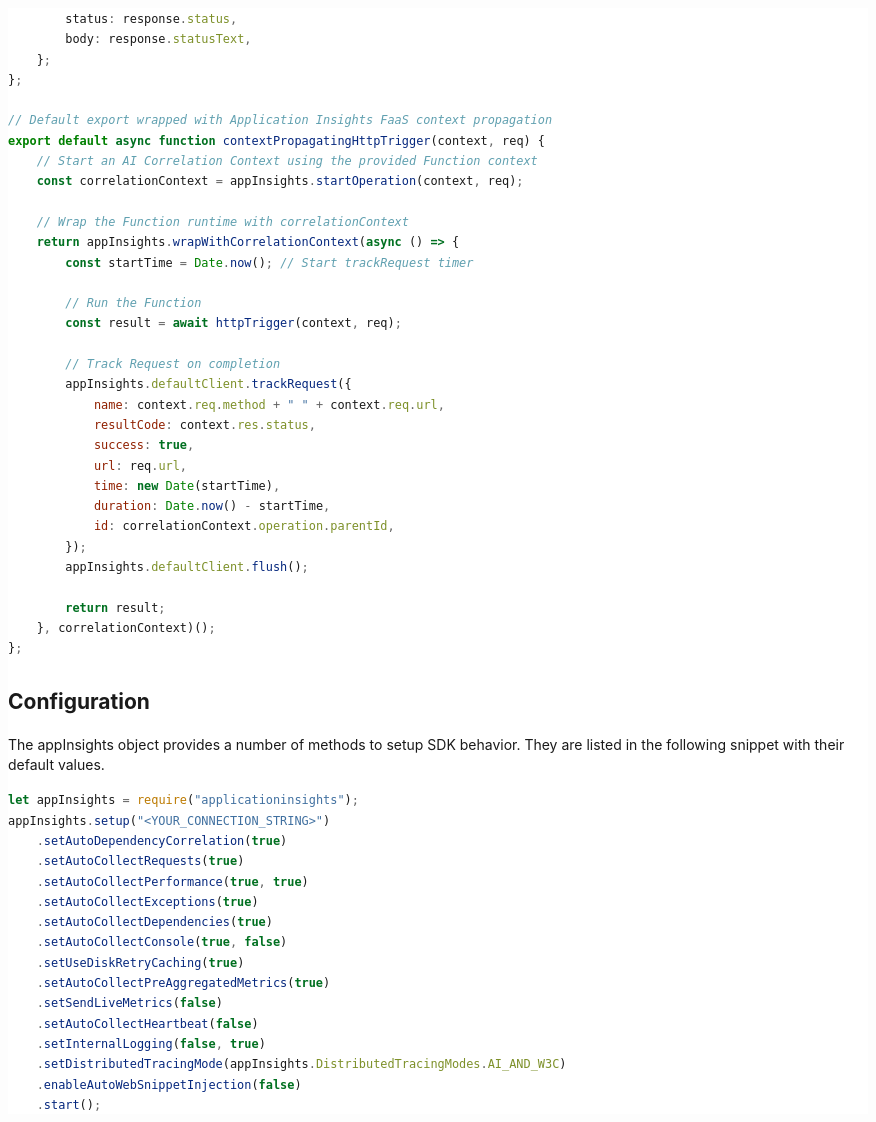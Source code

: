 ```js
        status: response.status,
        body: response.statusText,
    };
};

// Default export wrapped with Application Insights FaaS context propagation
export default async function contextPropagatingHttpTrigger(context, req) {
    // Start an AI Correlation Context using the provided Function context
    const correlationContext = appInsights.startOperation(context, req);

    // Wrap the Function runtime with correlationContext
    return appInsights.wrapWithCorrelationContext(async () => {
        const startTime = Date.now(); // Start trackRequest timer

        // Run the Function
        const result = await httpTrigger(context, req);

        // Track Request on completion
        appInsights.defaultClient.trackRequest({
            name: context.req.method + " " + context.req.url,
            resultCode: context.res.status,
            success: true,
            url: req.url,
            time: new Date(startTime),
            duration: Date.now() - startTime,
            id: correlationContext.operation.parentId,
        });
        appInsights.defaultClient.flush();

        return result;
    }, correlationContext)();
};
```

## Configuration

The appInsights object provides a number of methods to setup SDK behavior. They are
listed in the following snippet with their default values.

```javascript
let appInsights = require("applicationinsights");
appInsights.setup("<YOUR_CONNECTION_STRING>")
    .setAutoDependencyCorrelation(true)
    .setAutoCollectRequests(true)
    .setAutoCollectPerformance(true, true)
    .setAutoCollectExceptions(true)
    .setAutoCollectDependencies(true)
    .setAutoCollectConsole(true, false)
    .setUseDiskRetryCaching(true)
    .setAutoCollectPreAggregatedMetrics(true)
    .setSendLiveMetrics(false)
    .setAutoCollectHeartbeat(false)
    .setInternalLogging(false, true)
    .setDistributedTracingMode(appInsights.DistributedTracingModes.AI_AND_W3C)
    .enableAutoWebSnippetInjection(false)
    .start();
```
